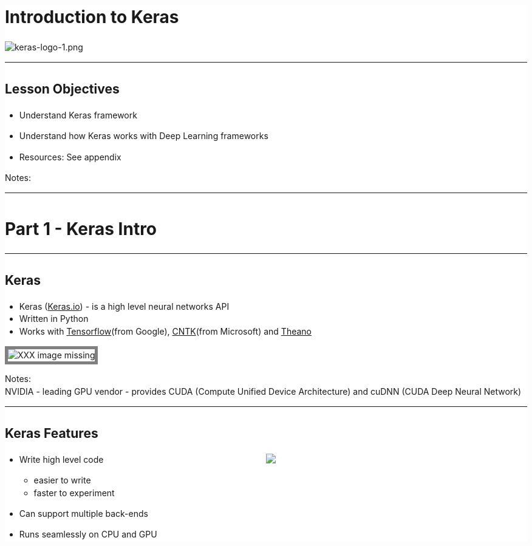 # Introduction to Keras

<img src="../../assets/images/logos/keras-logo-1.png" alt="keras-logo-1.png" style="width:40%;"/>


---

## Lesson Objectives

  * Understand Keras framework

  * Understand how Keras works with Deep Learning frameworks

  * Resources: See appendix

Notes:  

---


# Part 1 - Keras Intro

---

## Keras


* Keras ([Keras.io](https://keras.io/)) - is a high level neural networks API
* Written in Python
* Works with [Tensorflow](https://github.com/tensorflow/tensorflow)(from Google), [CNTK](https://github.com/Microsoft/cntk)(from Microsoft) and [Theano](https://github.com/Theano/Theano)

<img src="../../assets/images/deep-learning/keras-architecture.png" alt="XXX image missing" style="border: 5px solid grey;width:55%;"/>


Notes:  
NVIDIA - leading GPU vendor - provides CUDA (Compute Unified Device Architecture) and cuDNN (CUDA Deep Neural Network)

---

## Keras Features

<img src="../../assets/images/machine-learning/keras-cpu-gpu-tpu-1.png" style="width:50%;float:right;"/>

* Write high level code
    - easier to write
    - faster to experiment

* Can support multiple back-ends

* Runs seamlessly on CPU and GPU
